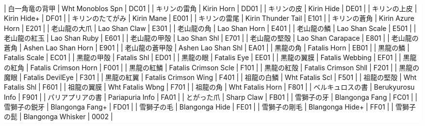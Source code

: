 |  白一角竜の背甲       | Wht Monoblos Spn          | DC01 |
|  キリンの雷角        | Kirin Horn                | DD01 |
|  キリンの皮         | Kirin Hide                | DE01 |
|  キリンの上皮        | Kirin Hide+               | DF01 |
|  キリンのたてがみ      | Kirin Mane                | E001 |
|  キリンの雷尾        | Kirin Thunder Tail        | E101 |
|  キリンの蒼角        | Kirin Azure Horn          | E201 |
|  老山龍の大爪        | Lao Shan Claw             | E301 |
|  老山龍の角         | Lao Shan Horn             | E401 |
|  老山龍の鱗         | Lao Shan Scale            | E501 |
|  老山龍の紅玉        | Lao Shan Ruby             | E601 |
|  老山龍の甲殻        | Lao Shan Shl              | E701 |
|  老山龍の堅殻        | Lao Shan Carapace         | E801 |
|  老山龍の蒼角        | Ashen Lao Shan Horn       | E901 |
|  老山龍の蒼甲殻       | Ashen Lao Shan Shl        | EA01 |
|  黒龍の角          | Fatalis Horn              | EB01 |
|  黒龍の鱗          | Fatalis Scale             | EC01 |
|  黒龍の甲殻         | Fatalis Shl               | ED01 |
|  黒龍の眼          | Fatalis Eye               | EE01 |
|  黒龍の翼膜         | Fatalis Webbing           | EF01 |
|  黒龍の紅角         | Fatalis Crimson Horn      | F001 |
|  黒龍の紅鱗         | Fatalis Crimson Scle      | F101 |
|  黒龍の紅殻         | Fatalis Crimson Shll      | F201 |
|  黒龍の魔眼         | Fatalis DevilEye          | F301 |
|  黒龍の紅翼         | Fatalis Crimson Wing      | F401 |
|  祖龍の白鱗         | Wht Fatalis Scl           | F501 |
|  祖龍の堅殻         | Wht Fatalis Shl           | F601 |
|  祖龍の翼膜         | Wht Fatalis Wbng          | F701 |
|  祖龍の角          | Wht Fatalis Horn          | F801 |
|  ベルキュロスの書      | Berukyurosu Info          | F901 |
|  パリアプリアの書      | Pariapuria Info           | FA01 |
|  とがった爪         | Sharp Claw                | FB01 |
|  雪獅子の牙         | Blangonga Fang            | FC01 |
|  雪獅子の鋭牙        | Blangonga Fang+           | FD01 |
|  雪獅子の毛         | Blangonga Hide            | FE01 |
|  雪獅子の剛毛        | Blangonga Hide+           | FF01 |
|  雪獅子の髭         | Blangonga Whisker         | 0002 |